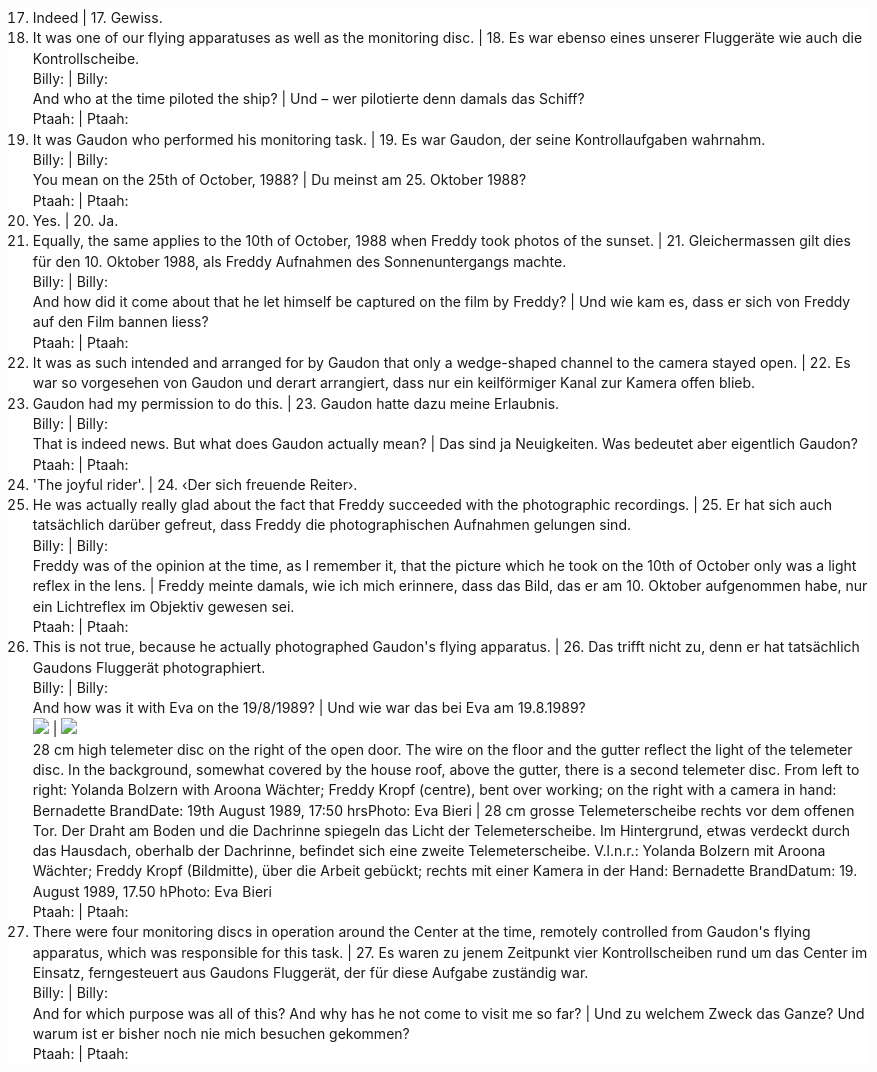 17. Indeed  | 17. Gewiss.   
18. It was one of our flying apparatuses as well as the monitoring disc.  | 18. Es war ebenso eines unserer Fluggeräte wie auch die Kontrollscheibe.   
Billy:  | Billy:   
And who at the time piloted the ship?  | Und – wer pilotierte denn damals das Schiff?   
Ptaah:  | Ptaah:   
19. It was Gaudon who performed his monitoring task.  | 19. Es war Gaudon, der seine Kontrollaufgaben wahrnahm.   
Billy:  | Billy:   
You mean on the 25th of October, 1988?  | Du meinst am 25. Oktober 1988?   
Ptaah:  | Ptaah:   
20. Yes.  | 20. Ja.   
21. Equally, the same applies to the 10th of October, 1988 when Freddy took photos of the sunset.  | 21. Gleichermassen gilt dies für den 10. Oktober 1988, als Freddy Aufnahmen des Sonnenuntergangs machte.   
Billy:  | Billy:   
And how did it come about that he let himself be captured on the film by Freddy?  | Und wie kam es, dass er sich von Freddy auf den Film bannen liess?   
Ptaah:  | Ptaah:   
22. It was as such intended and arranged for by Gaudon that only a wedge-shaped channel to the camera stayed open.  | 22. Es war so vorgesehen von Gaudon und derart arrangiert, dass nur ein keilförmiger Kanal zur Kamera offen blieb.   
23. Gaudon had my permission to do this.  | 23. Gaudon hatte dazu meine Erlaubnis.   
Billy:  | Billy:   
That is indeed news. But what does Gaudon actually mean?  | Das sind ja Neuigkeiten. Was bedeutet aber eigentlich Gaudon?   
Ptaah:  | Ptaah:   
24. 'The joyful rider'.  | 24. ‹Der sich freuende Reiter›.   
25. He was actually really glad about the fact that Freddy succeeded with the photographic recordings.  | 25. Er hat sich auch tatsächlich darüber gefreut, dass Freddy die photographischen Aufnahmen gelungen sind.   
Billy:  | Billy:   
Freddy was of the opinion at the time, as I remember it, that the picture which he took on the 10th of October only was a light reflex in the lens.  | Freddy meinte damals, wie ich mich erinnere, dass das Bild, das er am 10. Oktober aufgenommen habe, nur ein Lichtreflex im Objektiv gewesen sei.   
Ptaah:  | Ptaah:   
26. This is not true, because he actually photographed Gaudon's flying apparatus.  | 26. Das trifft nicht zu, denn er hat tatsächlich Gaudons Fluggerät photographiert.   
Billy:  | Billy:   
And how was it with Eva on the 19/8/1989?  | Und wie war das bei Eva am 19.8.1989?   
[![](https://www.futureofmankind.co.uk/w/images/7/7c/CR282-Image5.jpg)](https://www.futureofmankind.co.uk/Billy_Meier/<https:/www.futureofmankind.co.uk/w/images/7/7c/CR282-Image5.jpg>) | [![](https://www.futureofmankind.co.uk/w/images/7/7c/CR282-Image5.jpg)](https://www.futureofmankind.co.uk/Billy_Meier/<https:/www.futureofmankind.co.uk/w/images/7/7c/CR282-Image5.jpg>)  
28 cm high telemeter disc on the right of the open door. The wire on the floor and the gutter reflect the light of the telemeter disc. In the background, somewhat covered by the house roof, above the gutter, there is a second telemeter disc. From left to right: Yolanda Bolzern with Aroona Wächter; Freddy Kropf (centre), bent over working; on the right with a camera in hand: Bernadette BrandDate: 19th August 1989, 17:50 hrsPhoto: Eva Bieri | 28 cm grosse Telemeterscheibe rechts vor dem offenen Tor. Der Draht am Boden und die Dachrinne spiegeln das Licht der Telemeterscheibe. Im Hintergrund, etwas verdeckt durch das Hausdach, oberhalb der Dachrinne, befindet sich eine zweite Telemeterscheibe. V.l.n.r.: Yolanda Bolzern mit Aroona Wächter; Freddy Kropf (Bildmitte), über die Arbeit gebückt; rechts mit einer Kamera in der Hand: Bernadette BrandDatum: 19. August 1989, 17.50 hPhoto: Eva Bieri  
Ptaah:  | Ptaah:   
27. There were four monitoring discs in operation around the Center at the time, remotely controlled from Gaudon's flying apparatus, which was responsible for this task.  | 27. Es waren zu jenem Zeitpunkt vier Kontrollscheiben rund um das Center im Einsatz, ferngesteuert aus Gaudons Fluggerät, der für diese Aufgabe zuständig war.   
Billy:  | Billy:   
And for which purpose was all of this? And why has he not come to visit me so far?  | Und zu welchem Zweck das Ganze? Und warum ist er bisher noch nie mich besuchen gekommen?   
Ptaah:  | Ptaah:   